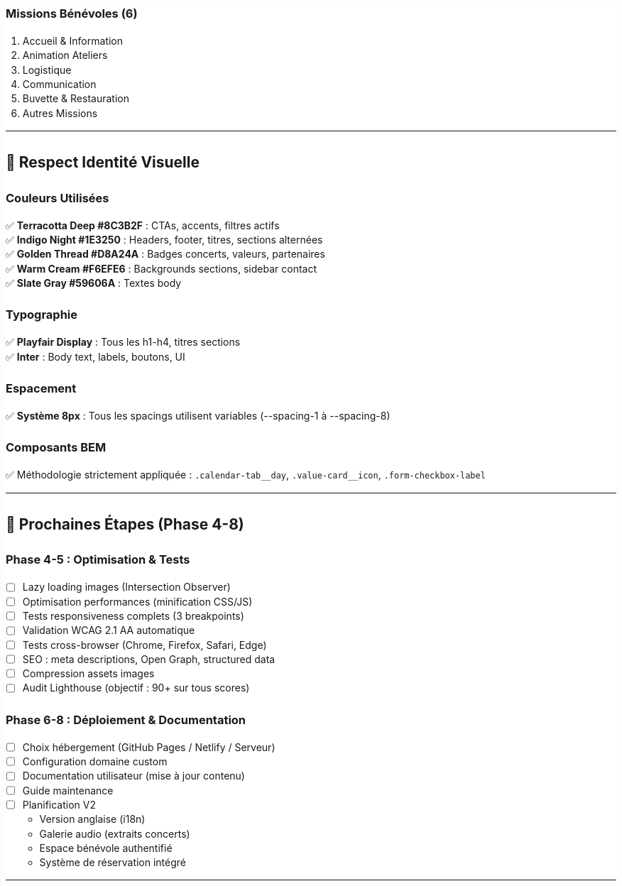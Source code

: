 ### Missions Bénévoles (6)
1. Accueil & Information
2. Animation Ateliers
3. Logistique
4. Communication
5. Buvette & Restauration
6. Autres Missions

---

## 🎨 Respect Identité Visuelle

### Couleurs Utilisées
✅ **Terracotta Deep #8C3B2F** : CTAs, accents, filtres actifs  
✅ **Indigo Night #1E3250** : Headers, footer, titres, sections alternées  
✅ **Golden Thread #D8A24A** : Badges concerts, valeurs, partenaires  
✅ **Warm Cream #F6EFE6** : Backgrounds sections, sidebar contact  
✅ **Slate Gray #59606A** : Textes body

### Typographie
✅ **Playfair Display** : Tous les h1-h4, titres sections  
✅ **Inter** : Body text, labels, boutons, UI

### Espacement
✅ **Système 8px** : Tous les spacings utilisent variables (--spacing-1 à --spacing-8)

### Composants BEM
✅ Méthodologie strictement appliquée : `.calendar-tab__day`, `.value-card__icon`, `.form-checkbox-label`

---

## 🚀 Prochaines Étapes (Phase 4-8)

### Phase 4-5 : Optimisation & Tests
- [ ] Lazy loading images (Intersection Observer)
- [ ] Optimisation performances (minification CSS/JS)
- [ ] Tests responsiveness complets (3 breakpoints)
- [ ] Validation WCAG 2.1 AA automatique
- [ ] Tests cross-browser (Chrome, Firefox, Safari, Edge)
- [ ] SEO : meta descriptions, Open Graph, structured data
- [ ] Compression assets images
- [ ] Audit Lighthouse (objectif : 90+ sur tous scores)

### Phase 6-8 : Déploiement & Documentation
- [ ] Choix hébergement (GitHub Pages / Netlify / Serveur)
- [ ] Configuration domaine custom
- [ ] Documentation utilisateur (mise à jour contenu)
- [ ] Guide maintenance
- [ ] Planification V2
  - Version anglaise (i18n)
  - Galerie audio (extraits concerts)
  - Espace bénévole authentifié
  - Système de réservation intégré

---